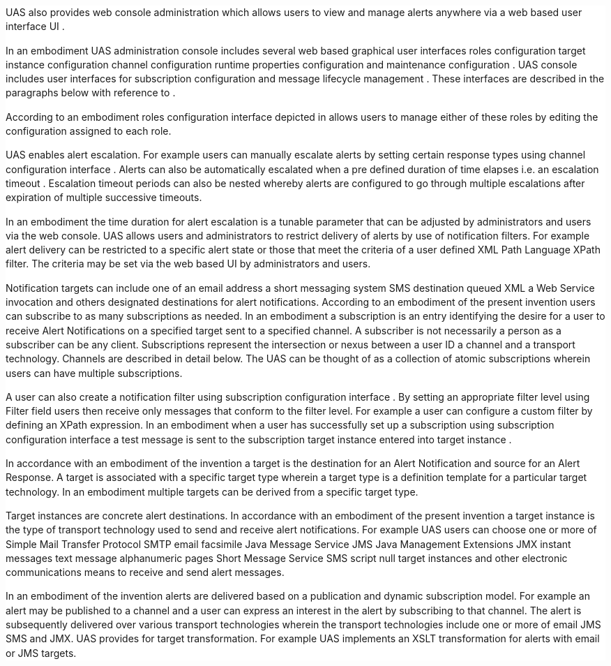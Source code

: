 UAS also provides web console administration which allows users to view and manage alerts anywhere via a web based user interface UI .

In an embodiment UAS administration console includes several web based graphical user interfaces roles configuration target instance configuration channel configuration runtime properties configuration and maintenance configuration . UAS console includes user interfaces for subscription configuration and message lifecycle management . These interfaces are described in the paragraphs below with reference to .

According to an embodiment roles configuration interface depicted in allows users to manage either of these roles by editing the configuration assigned to each role.

UAS enables alert escalation. For example users can manually escalate alerts by setting certain response types using channel configuration interface . Alerts can also be automatically escalated when a pre defined duration of time elapses i.e. an escalation timeout . Escalation timeout periods can also be nested whereby alerts are configured to go through multiple escalations after expiration of multiple successive timeouts.

In an embodiment the time duration for alert escalation is a tunable parameter that can be adjusted by administrators and users via the web console. UAS allows users and administrators to restrict delivery of alerts by use of notification filters. For example alert delivery can be restricted to a specific alert state or those that meet the criteria of a user defined XML Path Language XPath filter. The criteria may be set via the web based UI by administrators and users.

Notification targets can include one of an email address a short messaging system SMS destination queued XML a Web Service invocation and others designated destinations for alert notifications. According to an embodiment of the present invention users can subscribe to as many subscriptions as needed. In an embodiment a subscription is an entry identifying the desire for a user to receive Alert Notifications on a specified target sent to a specified channel. A subscriber is not necessarily a person as a subscriber can be any client. Subscriptions represent the intersection or nexus between a user ID a channel and a transport technology. Channels are described in detail below. The UAS can be thought of as a collection of atomic subscriptions wherein users can have multiple subscriptions.

A user can also create a notification filter using subscription configuration interface . By setting an appropriate filter level using Filter field users then receive only messages that conform to the filter level. For example a user can configure a custom filter by defining an XPath expression. In an embodiment when a user has successfully set up a subscription using subscription configuration interface a test message is sent to the subscription target instance entered into target instance .

In accordance with an embodiment of the invention a target is the destination for an Alert Notification and source for an Alert Response. A target is associated with a specific target type wherein a target type is a definition template for a particular target technology. In an embodiment multiple targets can be derived from a specific target type.

Target instances are concrete alert destinations. In accordance with an embodiment of the present invention a target instance is the type of transport technology used to send and receive alert notifications. For example UAS users can choose one or more of Simple Mail Transfer Protocol SMTP email facsimile Java Message Service JMS Java Management Extensions JMX instant messages text message alphanumeric pages Short Message Service SMS script null target instances and other electronic communications means to receive and send alert messages.

In an embodiment of the invention alerts are delivered based on a publication and dynamic subscription model. For example an alert may be published to a channel and a user can express an interest in the alert by subscribing to that channel. The alert is subsequently delivered over various transport technologies wherein the transport technologies include one or more of email JMS SMS and JMX. UAS provides for target transformation. For example UAS implements an XSLT transformation for alerts with email or JMS targets.
